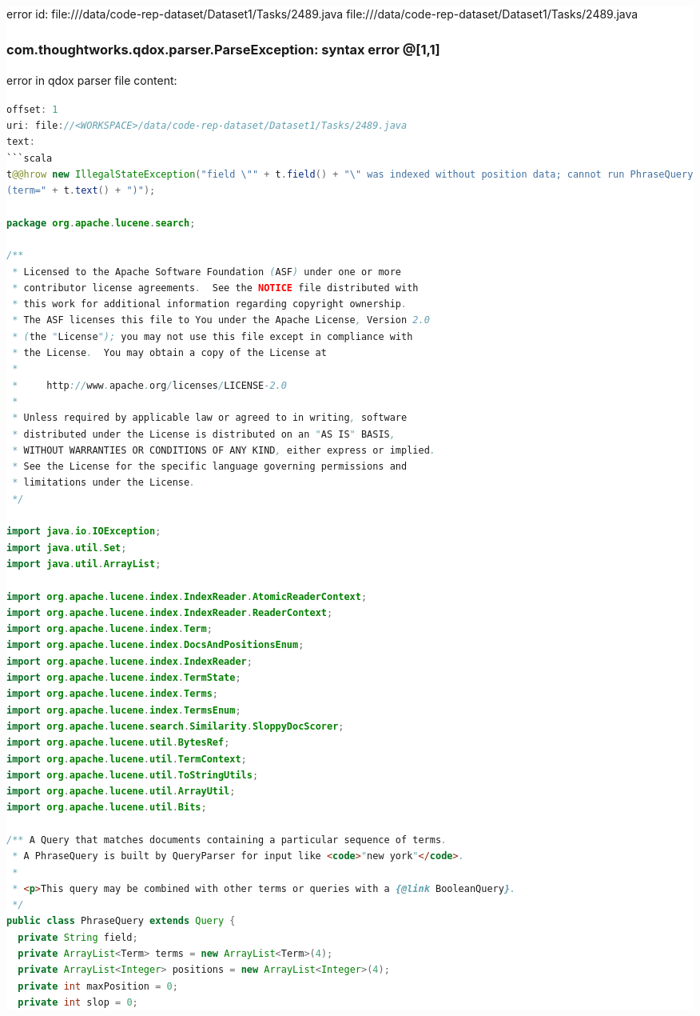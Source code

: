error id: file://<WORKSPACE>/data/code-rep-dataset/Dataset1/Tasks/2489.java
file://<WORKSPACE>/data/code-rep-dataset/Dataset1/Tasks/2489.java
### com.thoughtworks.qdox.parser.ParseException: syntax error @[1,1]

error in qdox parser
file content:
```java
offset: 1
uri: file://<WORKSPACE>/data/code-rep-dataset/Dataset1/Tasks/2489.java
text:
```scala
t@@hrow new IllegalStateException("field \"" + t.field() + "\" was indexed without position data; cannot run PhraseQuery (term=" + t.text() + ")");

package org.apache.lucene.search;

/**
 * Licensed to the Apache Software Foundation (ASF) under one or more
 * contributor license agreements.  See the NOTICE file distributed with
 * this work for additional information regarding copyright ownership.
 * The ASF licenses this file to You under the Apache License, Version 2.0
 * (the "License"); you may not use this file except in compliance with
 * the License.  You may obtain a copy of the License at
 *
 *     http://www.apache.org/licenses/LICENSE-2.0
 *
 * Unless required by applicable law or agreed to in writing, software
 * distributed under the License is distributed on an "AS IS" BASIS,
 * WITHOUT WARRANTIES OR CONDITIONS OF ANY KIND, either express or implied.
 * See the License for the specific language governing permissions and
 * limitations under the License.
 */

import java.io.IOException;
import java.util.Set;
import java.util.ArrayList;

import org.apache.lucene.index.IndexReader.AtomicReaderContext;
import org.apache.lucene.index.IndexReader.ReaderContext;
import org.apache.lucene.index.Term;
import org.apache.lucene.index.DocsAndPositionsEnum;
import org.apache.lucene.index.IndexReader;
import org.apache.lucene.index.TermState;
import org.apache.lucene.index.Terms;
import org.apache.lucene.index.TermsEnum;
import org.apache.lucene.search.Similarity.SloppyDocScorer;
import org.apache.lucene.util.BytesRef;
import org.apache.lucene.util.TermContext;
import org.apache.lucene.util.ToStringUtils;
import org.apache.lucene.util.ArrayUtil;
import org.apache.lucene.util.Bits;

/** A Query that matches documents containing a particular sequence of terms.
 * A PhraseQuery is built by QueryParser for input like <code>"new york"</code>.
 * 
 * <p>This query may be combined with other terms or queries with a {@link BooleanQuery}.
 */
public class PhraseQuery extends Query {
  private String field;
  private ArrayList<Term> terms = new ArrayList<Term>(4);
  private ArrayList<Integer> positions = new ArrayList<Integer>(4);
  private int maxPosition = 0;
  private int slop = 0;
```